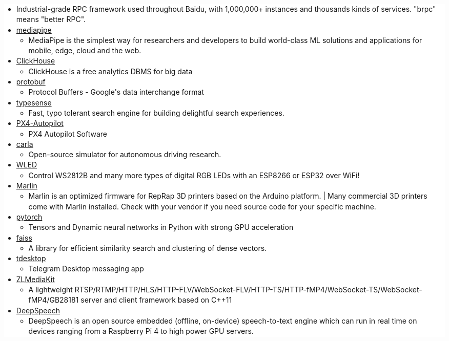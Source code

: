   - Industrial-grade RPC framework used throughout Baidu, with 1,000,000+ instances and thousands kinds of services. "brpc" means "better RPC".
- [mediapipe](https://github.com/google/mediapipe)
  - MediaPipe is the simplest way for researchers and developers to build world-class ML solutions and applications for mobile, edge, cloud and the web.
- [ClickHouse](https://github.com/ClickHouse/ClickHouse)
  - ClickHouse is a free analytics DBMS for big data
- [protobuf](https://github.com/protocolbuffers/protobuf)
  - Protocol Buffers - Google's data interchange format
- [typesense](https://github.com/typesense/typesense)
  - Fast, typo tolerant search engine for building delightful search experiences.
- [PX4-Autopilot](https://github.com/PX4/PX4-Autopilot)
  - PX4 Autopilot Software
- [carla](https://github.com/carla-simulator/carla)
  - Open-source simulator for autonomous driving research.
- [WLED](https://github.com/Aircoookie/WLED)
  - Control WS2812B and many more types of digital RGB LEDs with an ESP8266 or ESP32 over WiFi!
- [Marlin](https://github.com/MarlinFirmware/Marlin)
  - Marlin is an optimized firmware for RepRap 3D printers based on the Arduino platform. | Many commercial 3D printers come with Marlin installed. Check with your vendor if you need source code for your specific machine.
- [pytorch](https://github.com/pytorch/pytorch)
  - Tensors and Dynamic neural networks in Python with strong GPU acceleration
- [faiss](https://github.com/facebookresearch/faiss)
  - A library for efficient similarity search and clustering of dense vectors.
- [tdesktop](https://github.com/telegramdesktop/tdesktop)
  - Telegram Desktop messaging app
- [ZLMediaKit](https://github.com/xia-chu/ZLMediaKit)
  - A lightweight RTSP/RTMP/HTTP/HLS/HTTP-FLV/WebSocket-FLV/HTTP-TS/HTTP-fMP4/WebSocket-TS/WebSocket-fMP4/GB28181 server and client framework based on C++11
- [DeepSpeech](https://github.com/mozilla/DeepSpeech)
  - DeepSpeech is an open source embedded (offline, on-device) speech-to-text engine which can run in real time on devices ranging from a Raspberry Pi 4 to high power GPU servers.
